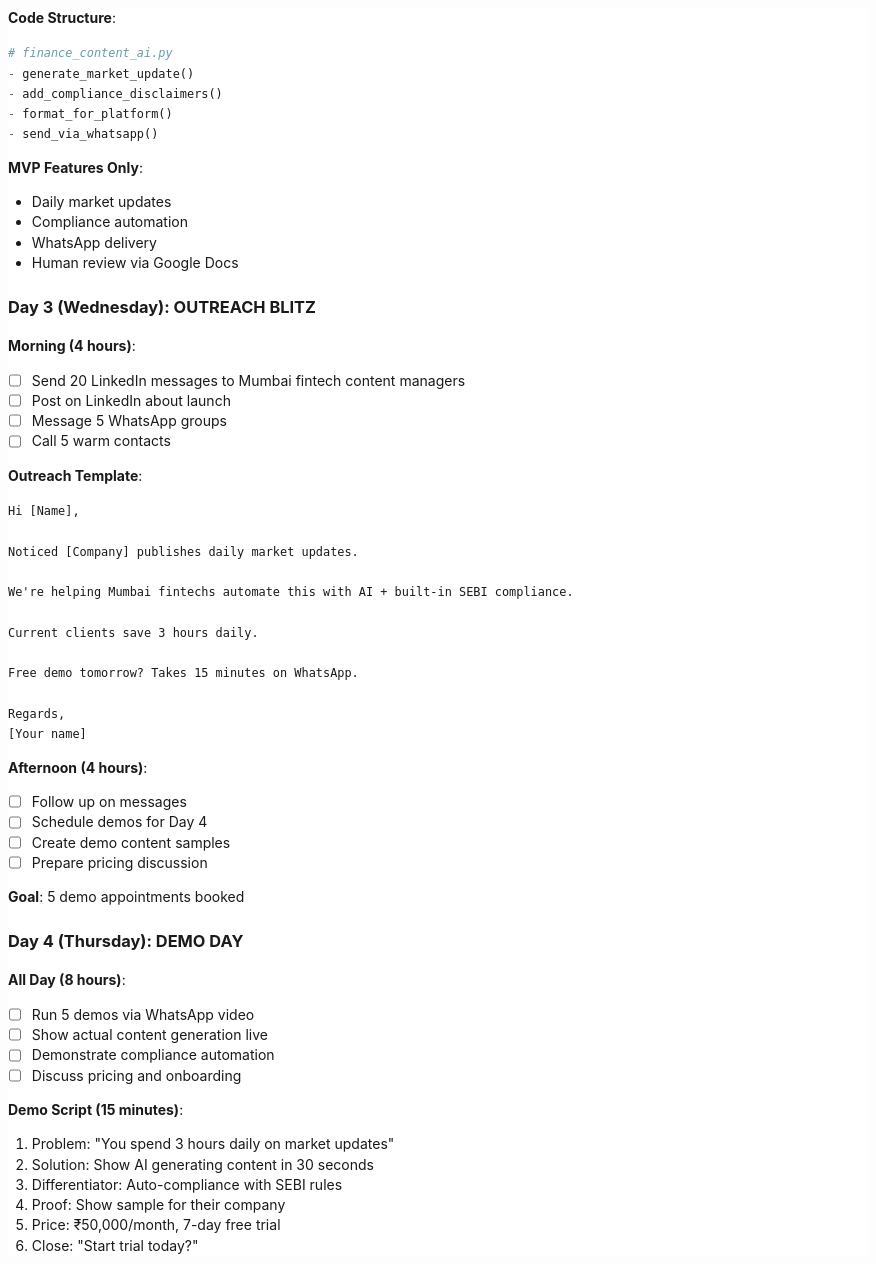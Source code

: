 **Code Structure**:
```python
# finance_content_ai.py
- generate_market_update()
- add_compliance_disclaimers()
- format_for_platform()
- send_via_whatsapp()
```

**MVP Features Only**:
- Daily market updates
- Compliance automation
- WhatsApp delivery
- Human review via Google Docs

### Day 3 (Wednesday): OUTREACH BLITZ
**Morning (4 hours)**:
- [ ] Send 20 LinkedIn messages to Mumbai fintech content managers
- [ ] Post on LinkedIn about launch
- [ ] Message 5 WhatsApp groups
- [ ] Call 5 warm contacts

**Outreach Template**:
```
Hi [Name],

Noticed [Company] publishes daily market updates. 

We're helping Mumbai fintechs automate this with AI + built-in SEBI compliance.

Current clients save 3 hours daily.

Free demo tomorrow? Takes 15 minutes on WhatsApp.

Regards,
[Your name]
```

**Afternoon (4 hours)**:
- [ ] Follow up on messages
- [ ] Schedule demos for Day 4
- [ ] Create demo content samples
- [ ] Prepare pricing discussion

**Goal**: 5 demo appointments booked

### Day 4 (Thursday): DEMO DAY
**All Day (8 hours)**:
- [ ] Run 5 demos via WhatsApp video
- [ ] Show actual content generation live
- [ ] Demonstrate compliance automation
- [ ] Discuss pricing and onboarding

**Demo Script (15 minutes)**:
1. Problem: "You spend 3 hours daily on market updates"
2. Solution: Show AI generating content in 30 seconds
3. Differentiator: Auto-compliance with SEBI rules
4. Proof: Show sample for their company
5. Price: ₹50,000/month, 7-day free trial
6. Close: "Start trial today?"

